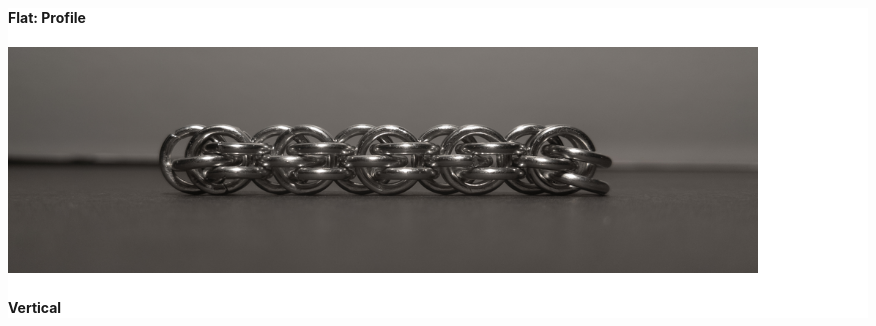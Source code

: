 
#### Flat: Profile

<img src="../assets/images/chainmail/fieldstone/fieldstone_flat_profile.jpg" width=750>


#### Vertical
